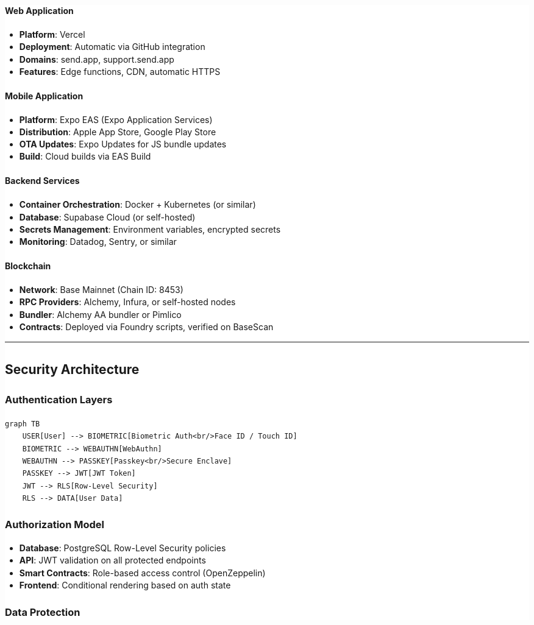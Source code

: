 #### Web Application

- **Platform**: Vercel
- **Deployment**: Automatic via GitHub integration
- **Domains**: send.app, support.send.app
- **Features**: Edge functions, CDN, automatic HTTPS

#### Mobile Application

- **Platform**: Expo EAS (Expo Application Services)
- **Distribution**: Apple App Store, Google Play Store
- **OTA Updates**: Expo Updates for JS bundle updates
- **Build**: Cloud builds via EAS Build

#### Backend Services

- **Container Orchestration**: Docker + Kubernetes (or similar)
- **Database**: Supabase Cloud (or self-hosted)
- **Secrets Management**: Environment variables, encrypted secrets
- **Monitoring**: Datadog, Sentry, or similar

#### Blockchain

- **Network**: Base Mainnet (Chain ID: 8453)
- **RPC Providers**: Alchemy, Infura, or self-hosted nodes
- **Bundler**: Alchemy AA bundler or Pimlico
- **Contracts**: Deployed via Foundry scripts, verified on BaseScan

---

## Security Architecture

### Authentication Layers

```mermaid
graph TB
    USER[User] --> BIOMETRIC[Biometric Auth<br/>Face ID / Touch ID]
    BIOMETRIC --> WEBAUTHN[WebAuthn]
    WEBAUTHN --> PASSKEY[Passkey<br/>Secure Enclave]
    PASSKEY --> JWT[JWT Token]
    JWT --> RLS[Row-Level Security]
    RLS --> DATA[User Data]
```

### Authorization Model

- **Database**: PostgreSQL Row-Level Security policies
- **API**: JWT validation on all protected endpoints
- **Smart Contracts**: Role-based access control (OpenZeppelin)
- **Frontend**: Conditional rendering based on auth state

### Data Protection
